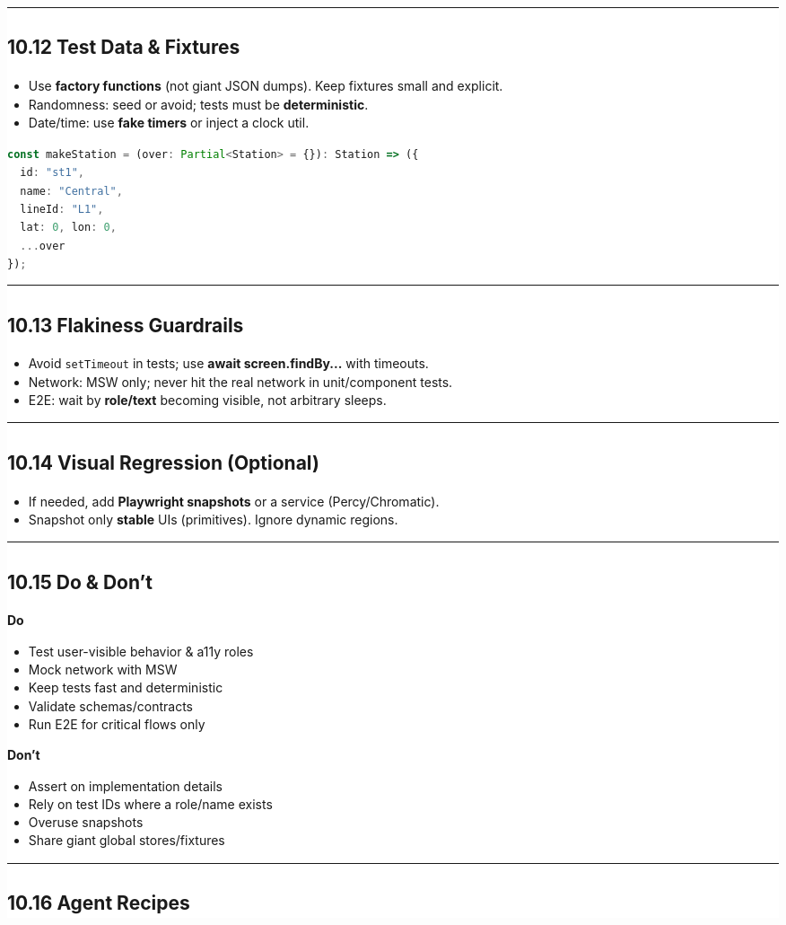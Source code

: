
---

## 10.12 Test Data & Fixtures

- Use **factory functions** (not giant JSON dumps). Keep fixtures small and explicit.
- Randomness: seed or avoid; tests must be **deterministic**.
- Date/time: use **fake timers** or inject a clock util.

~~~ts
const makeStation = (over: Partial<Station> = {}): Station => ({
  id: "st1",
  name: "Central",
  lineId: "L1",
  lat: 0, lon: 0,
  ...over
});
~~~

---

## 10.13 Flakiness Guardrails

- Avoid `setTimeout` in tests; use **await screen.findBy...** with timeouts.
- Network: MSW only; never hit the real network in unit/component tests.
- E2E: wait by **role/text** becoming visible, not arbitrary sleeps.

---

## 10.14 Visual Regression (Optional)

- If needed, add **Playwright snapshots** or a service (Percy/Chromatic).
- Snapshot only **stable** UIs (primitives). Ignore dynamic regions.

---

## 10.15 Do & Don’t

**Do**
- Test user-visible behavior & a11y roles
- Mock network with MSW
- Keep tests fast and deterministic
- Validate schemas/contracts
- Run E2E for critical flows only

**Don’t**
- Assert on implementation details
- Rely on test IDs where a role/name exists
- Overuse snapshots
- Share giant global stores/fixtures

---

## 10.16 Agent Recipes
